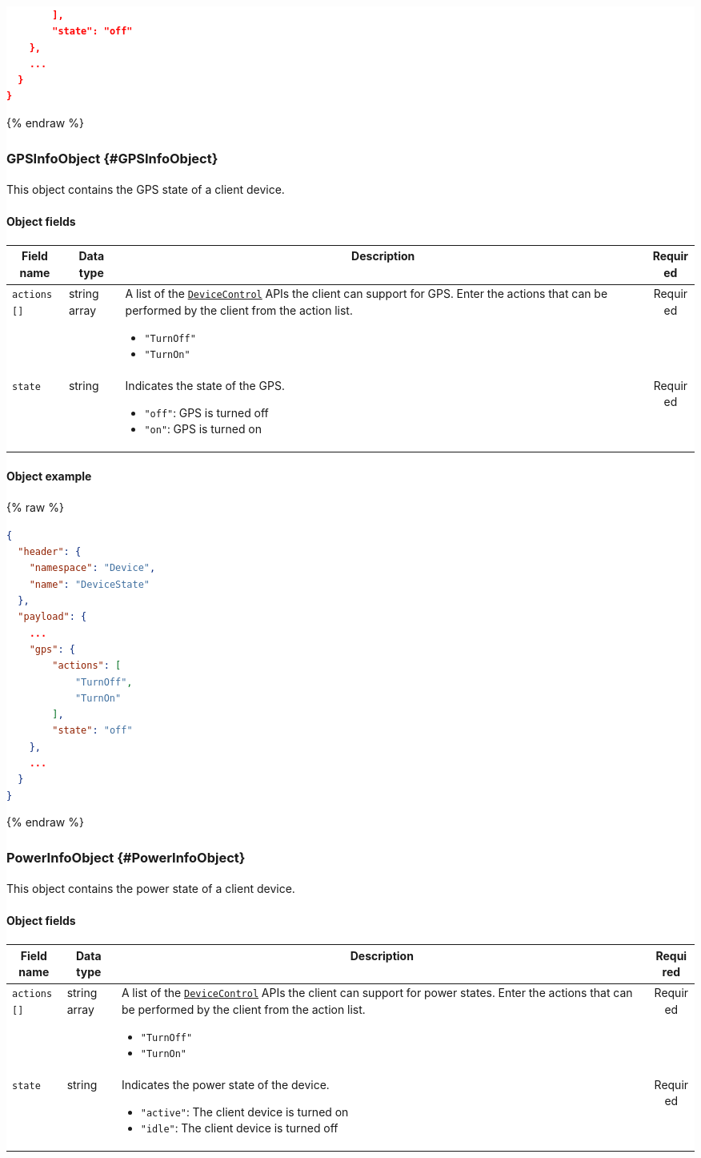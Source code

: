 ```json
        ],
        "state": "off"
    },
    ...
  }
}
```

{% endraw %}

### GPSInfoObject {#GPSInfoObject}
This object contains the GPS state of a client device.

#### Object fields

| Field name       | Data type    | Description                     | Required |
|---------------|---------|-----------------------------|:---------:|
| `actions[]`          | string array | A list of the [`DeviceControl`](/CIC/References/CICInterface/DeviceControl.md) APIs the client can support for GPS. Enter the actions that can be performed by the client from the action list. <ul><li><code>"TurnOff"</code></li><li><code>"TurnOn"</code></li></ul> | Required |
| `state`              | string       | Indicates the state of the GPS. <ul><li><code>"off"</code>: GPS is turned off</li><li><code>"on"</code>: GPS is turned on</li></ul> | Required |

#### Object example

{% raw %}

```json
{
  "header": {
    "namespace": "Device",
    "name": "DeviceState"
  },
  "payload": {
    ...
    "gps": {
        "actions": [
            "TurnOff",
            "TurnOn"
        ],
        "state": "off"
    },
    ...
  }
}
```

{% endraw %}

### PowerInfoObject {#PowerInfoObject}
This object contains the power state of a client device.

#### Object fields

| Field name       | Data type    | Description                     | Required |
|---------------|---------|-----------------------------|:---------:|
| `actions[]`          | string array | A list of the [`DeviceControl`](/CIC/References/CICInterface/DeviceControl.md) APIs the client can support for power states. Enter the actions that can be performed by the client from the action list. <ul><li><code>"TurnOff"</code></li><li><code>"TurnOn"</code></li></ul> | Required |
| `state`              | string       | Indicates the power state of the device. <ul><li><code>"active"</code>: The client device is turned on</li><li><code>"idle"</code>: The client device is turned off</li></ul> | Required |
